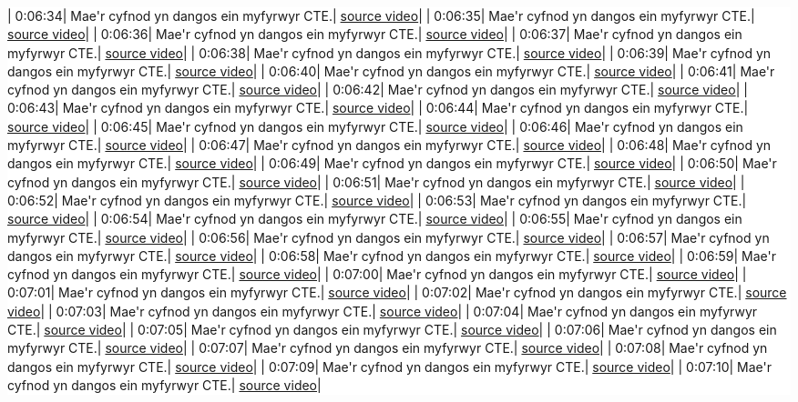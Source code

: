 | 0:06:34| Mae'r cyfnod yn dangos ein myfyrwyr CTE.| [source video](https://archive.org/details/SchoolBoard264190415Apr10?start=394)|
| 0:06:35| Mae'r cyfnod yn dangos ein myfyrwyr CTE.| [source video](https://archive.org/details/SchoolBoard264190415Apr10?start=395)|
| 0:06:36| Mae'r cyfnod yn dangos ein myfyrwyr CTE.| [source video](https://archive.org/details/SchoolBoard264190415Apr10?start=396)|
| 0:06:37| Mae'r cyfnod yn dangos ein myfyrwyr CTE.| [source video](https://archive.org/details/SchoolBoard264190415Apr10?start=397)|
| 0:06:38| Mae'r cyfnod yn dangos ein myfyrwyr CTE.| [source video](https://archive.org/details/SchoolBoard264190415Apr10?start=398)|
| 0:06:39| Mae'r cyfnod yn dangos ein myfyrwyr CTE.| [source video](https://archive.org/details/SchoolBoard264190415Apr10?start=399)|
| 0:06:40| Mae'r cyfnod yn dangos ein myfyrwyr CTE.| [source video](https://archive.org/details/SchoolBoard264190415Apr10?start=400)|
| 0:06:41| Mae'r cyfnod yn dangos ein myfyrwyr CTE.| [source video](https://archive.org/details/SchoolBoard264190415Apr10?start=401)|
| 0:06:42| Mae'r cyfnod yn dangos ein myfyrwyr CTE.| [source video](https://archive.org/details/SchoolBoard264190415Apr10?start=402)|
| 0:06:43| Mae'r cyfnod yn dangos ein myfyrwyr CTE.| [source video](https://archive.org/details/SchoolBoard264190415Apr10?start=403)|
| 0:06:44| Mae'r cyfnod yn dangos ein myfyrwyr CTE.| [source video](https://archive.org/details/SchoolBoard264190415Apr10?start=404)|
| 0:06:45| Mae'r cyfnod yn dangos ein myfyrwyr CTE.| [source video](https://archive.org/details/SchoolBoard264190415Apr10?start=405)|
| 0:06:46| Mae'r cyfnod yn dangos ein myfyrwyr CTE.| [source video](https://archive.org/details/SchoolBoard264190415Apr10?start=406)|
| 0:06:47| Mae'r cyfnod yn dangos ein myfyrwyr CTE.| [source video](https://archive.org/details/SchoolBoard264190415Apr10?start=407)|
| 0:06:48| Mae'r cyfnod yn dangos ein myfyrwyr CTE.| [source video](https://archive.org/details/SchoolBoard264190415Apr10?start=408)|
| 0:06:49| Mae'r cyfnod yn dangos ein myfyrwyr CTE.| [source video](https://archive.org/details/SchoolBoard264190415Apr10?start=409)|
| 0:06:50| Mae'r cyfnod yn dangos ein myfyrwyr CTE.| [source video](https://archive.org/details/SchoolBoard264190415Apr10?start=410)|
| 0:06:51| Mae'r cyfnod yn dangos ein myfyrwyr CTE.| [source video](https://archive.org/details/SchoolBoard264190415Apr10?start=411)|
| 0:06:52| Mae'r cyfnod yn dangos ein myfyrwyr CTE.| [source video](https://archive.org/details/SchoolBoard264190415Apr10?start=412)|
| 0:06:53| Mae'r cyfnod yn dangos ein myfyrwyr CTE.| [source video](https://archive.org/details/SchoolBoard264190415Apr10?start=413)|
| 0:06:54| Mae'r cyfnod yn dangos ein myfyrwyr CTE.| [source video](https://archive.org/details/SchoolBoard264190415Apr10?start=414)|
| 0:06:55| Mae'r cyfnod yn dangos ein myfyrwyr CTE.| [source video](https://archive.org/details/SchoolBoard264190415Apr10?start=415)|
| 0:06:56| Mae'r cyfnod yn dangos ein myfyrwyr CTE.| [source video](https://archive.org/details/SchoolBoard264190415Apr10?start=416)|
| 0:06:57| Mae'r cyfnod yn dangos ein myfyrwyr CTE.| [source video](https://archive.org/details/SchoolBoard264190415Apr10?start=417)|
| 0:06:58| Mae'r cyfnod yn dangos ein myfyrwyr CTE.| [source video](https://archive.org/details/SchoolBoard264190415Apr10?start=418)|
| 0:06:59| Mae'r cyfnod yn dangos ein myfyrwyr CTE.| [source video](https://archive.org/details/SchoolBoard264190415Apr10?start=419)|
| 0:07:00| Mae'r cyfnod yn dangos ein myfyrwyr CTE.| [source video](https://archive.org/details/SchoolBoard264190415Apr10?start=420)|
| 0:07:01| Mae'r cyfnod yn dangos ein myfyrwyr CTE.| [source video](https://archive.org/details/SchoolBoard264190415Apr10?start=421)|
| 0:07:02| Mae'r cyfnod yn dangos ein myfyrwyr CTE.| [source video](https://archive.org/details/SchoolBoard264190415Apr10?start=422)|
| 0:07:03| Mae'r cyfnod yn dangos ein myfyrwyr CTE.| [source video](https://archive.org/details/SchoolBoard264190415Apr10?start=423)|
| 0:07:04| Mae'r cyfnod yn dangos ein myfyrwyr CTE.| [source video](https://archive.org/details/SchoolBoard264190415Apr10?start=424)|
| 0:07:05| Mae'r cyfnod yn dangos ein myfyrwyr CTE.| [source video](https://archive.org/details/SchoolBoard264190415Apr10?start=425)|
| 0:07:06| Mae'r cyfnod yn dangos ein myfyrwyr CTE.| [source video](https://archive.org/details/SchoolBoard264190415Apr10?start=426)|
| 0:07:07| Mae'r cyfnod yn dangos ein myfyrwyr CTE.| [source video](https://archive.org/details/SchoolBoard264190415Apr10?start=427)|
| 0:07:08| Mae'r cyfnod yn dangos ein myfyrwyr CTE.| [source video](https://archive.org/details/SchoolBoard264190415Apr10?start=428)|
| 0:07:09| Mae'r cyfnod yn dangos ein myfyrwyr CTE.| [source video](https://archive.org/details/SchoolBoard264190415Apr10?start=429)|
| 0:07:10| Mae'r cyfnod yn dangos ein myfyrwyr CTE.| [source video](https://archive.org/details/SchoolBoard264190415Apr10?start=430)|